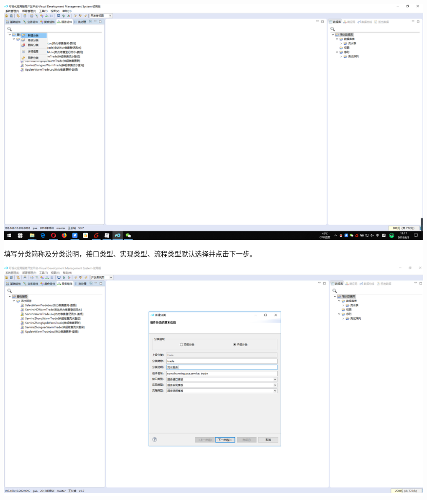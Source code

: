 ![1533266311791](Das开发讲解.assets/1533266311791.png)

填写分类简称及分类说明，接口类型、实现类型、流程类型默认选择并点击下一步。

![1533266400979](Das开发讲解.assets/1533266400979.png)
